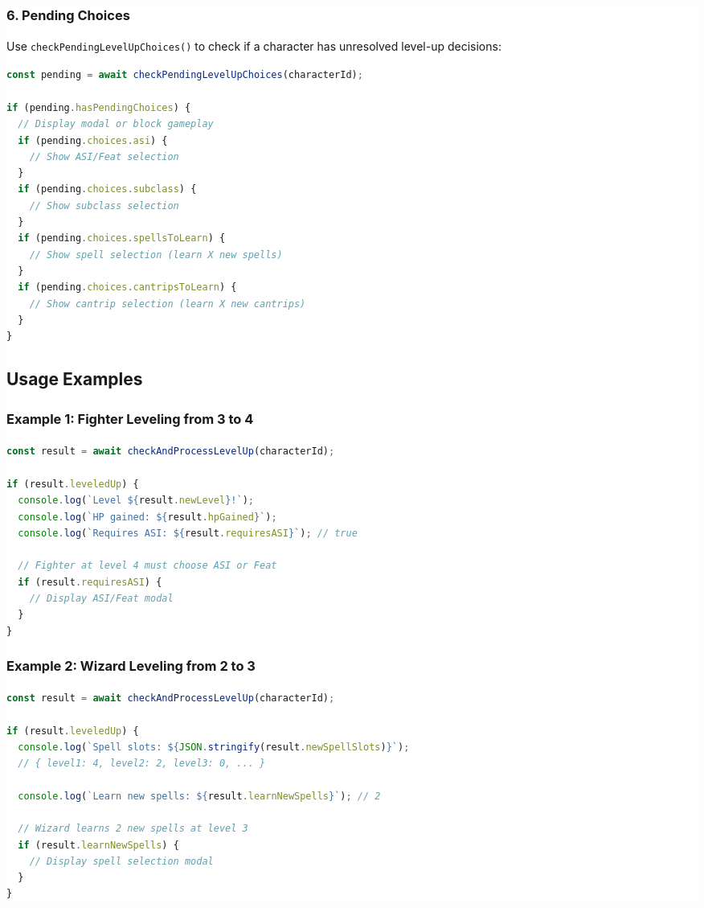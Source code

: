 ### 6. Pending Choices

Use `checkPendingLevelUpChoices()` to check if a character has unresolved level-up decisions:

```typescript
const pending = await checkPendingLevelUpChoices(characterId);

if (pending.hasPendingChoices) {
  // Display modal or block gameplay
  if (pending.choices.asi) {
    // Show ASI/Feat selection
  }
  if (pending.choices.subclass) {
    // Show subclass selection
  }
  if (pending.choices.spellsToLearn) {
    // Show spell selection (learn X new spells)
  }
  if (pending.choices.cantripsToLearn) {
    // Show cantrip selection (learn X new cantrips)
  }
}
```

## Usage Examples

### Example 1: Fighter Leveling from 3 to 4

```typescript
const result = await checkAndProcessLevelUp(characterId);

if (result.leveledUp) {
  console.log(`Level ${result.newLevel}!`);
  console.log(`HP gained: ${result.hpGained}`);
  console.log(`Requires ASI: ${result.requiresASI}`); // true

  // Fighter at level 4 must choose ASI or Feat
  if (result.requiresASI) {
    // Display ASI/Feat modal
  }
}
```

### Example 2: Wizard Leveling from 2 to 3

```typescript
const result = await checkAndProcessLevelUp(characterId);

if (result.leveledUp) {
  console.log(`Spell slots: ${JSON.stringify(result.newSpellSlots)}`);
  // { level1: 4, level2: 2, level3: 0, ... }

  console.log(`Learn new spells: ${result.learnNewSpells}`); // 2

  // Wizard learns 2 new spells at level 3
  if (result.learnNewSpells) {
    // Display spell selection modal
  }
}
```
